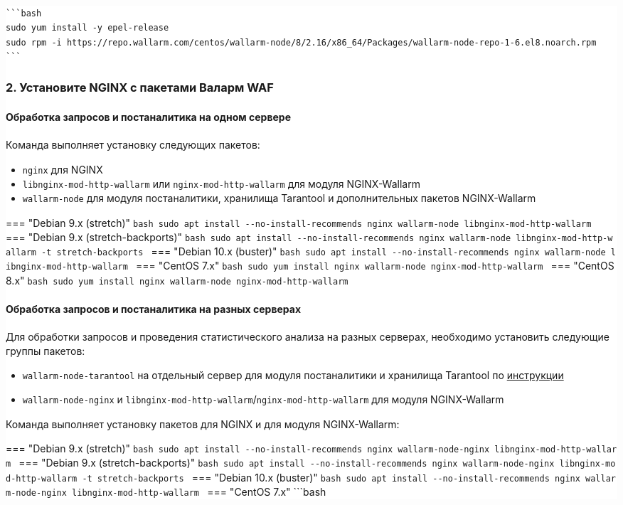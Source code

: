     ```bash
    sudo yum install -y epel-release
    sudo rpm -i https://repo.wallarm.com/centos/wallarm-node/8/2.16/x86_64/Packages/wallarm-node-repo-1-6.el8.noarch.rpm
    ```

### 2. Установите NGINX с пакетами Валарм WAF

#### Обработка запросов и постаналитика на одном сервере

Команда выполняет установку следующих пакетов:

* `nginx` для NGINX
* `libnginx-mod-http-wallarm` или `nginx-mod-http-wallarm` для модуля NGINX-Wallarm
* `wallarm-node` для модуля постаналитики, хранилища Tarantool и дополнительных пакетов NGINX-Wallarm

=== "Debian 9.x (stretch)"
    ```bash
    sudo apt install --no-install-recommends nginx wallarm-node libnginx-mod-http-wallarm
    ```
=== "Debian 9.x (stretch-backports)"
    ```bash
    sudo apt install --no-install-recommends nginx wallarm-node libnginx-mod-http-wallarm -t stretch-backports
    ```
=== "Debian 10.x (buster)"
    ```bash
    sudo apt install --no-install-recommends nginx wallarm-node libnginx-mod-http-wallarm
    ```
=== "CentOS 7.x"
    ```bash
    sudo yum install nginx wallarm-node nginx-mod-http-wallarm
    ```
=== "CentOS 8.x"
    ```bash
    sudo yum install nginx wallarm-node nginx-mod-http-wallarm
    ```

#### Обработка запросов и постаналитика на разных серверах

Для обработки запросов и проведения статистического анализа на разных серверах, необходимо установить следующие группы пакетов:

* `wallarm-node-tarantool` на отдельный сервер для модуля постаналитики и хранилища Tarantool по [инструкции](../../admin-ru/installation-postanalytics-ru.md)

* `wallarm-node-nginx` и `libnginx-mod-http-wallarm`/`nginx-mod-http-wallarm` для модуля NGINX-Wallarm

Команда выполняет установку пакетов для NGINX и для модуля NGINX-Wallarm:

=== "Debian 9.x (stretch)"
    ```bash
    sudo apt install --no-install-recommends nginx wallarm-node-nginx libnginx-mod-http-wallarm
    ```
=== "Debian 9.x (stretch-backports)"
    ```bash
    sudo apt install --no-install-recommends nginx wallarm-node-nginx libnginx-mod-http-wallarm -t stretch-backports
    ```
=== "Debian 10.x (buster)"
    ```bash
    sudo apt install --no-install-recommends nginx wallarm-node-nginx libnginx-mod-http-wallarm
    ```
=== "CentOS 7.x"
    ```bash